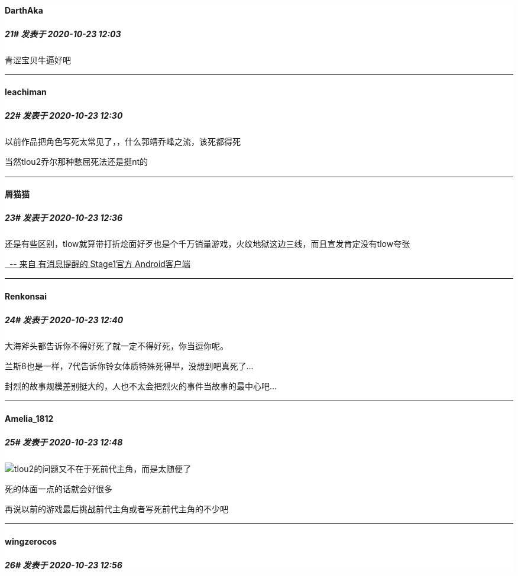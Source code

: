 ####  DarthAka  
##### 21#       发表于 2020-10-23 12:03


青涩宝贝牛逼好吧


-----

####  leachiman  
##### 22#       发表于 2020-10-23 12:30


以前作品把角色写死太常见了，，什么郭靖乔峰之流，该死都得死


当然tlou2乔尔那种憋屈死法还是挺nt的


-----

####  屑猫猫  
##### 23#       发表于 2020-10-23 12:36


还是有些区别，tlow就算带打折烩面好歹也是个千万销量游戏，火纹地狱这边三线，而且宣发肯定没有tlow夸张

[  -- 来自 有消息提醒的 Stage1官方 Android客户端](https://www.coolapk.com/apk/140634)


-----

####  Renkonsai  
##### 24#       发表于 2020-10-23 12:40


大海斧头都告诉你不得好死了就一定不得好死，你当逗你呢。

兰斯8也是一样，7代告诉你铃女体质特殊死得早，没想到吧真死了…


封烈的故事规模差别挺大的，人也不太会把烈火的事件当故事的最中心吧…


-----

####  Amelia_1812  
##### 25#       发表于 2020-10-23 12:48


<img src="https://static.saraba1st.com/image/smiley/face2017/125.png" referrerpolicy="no-referrer">tlou2的问题又不在于死前代主角，而是太随便了

死的体面一点的话就会好很多

再说以前的游戏最后挑战前代主角或者写死前代主角的不少吧


-----

####  wingzerocos  
##### 26#       发表于 2020-10-23 12:56
